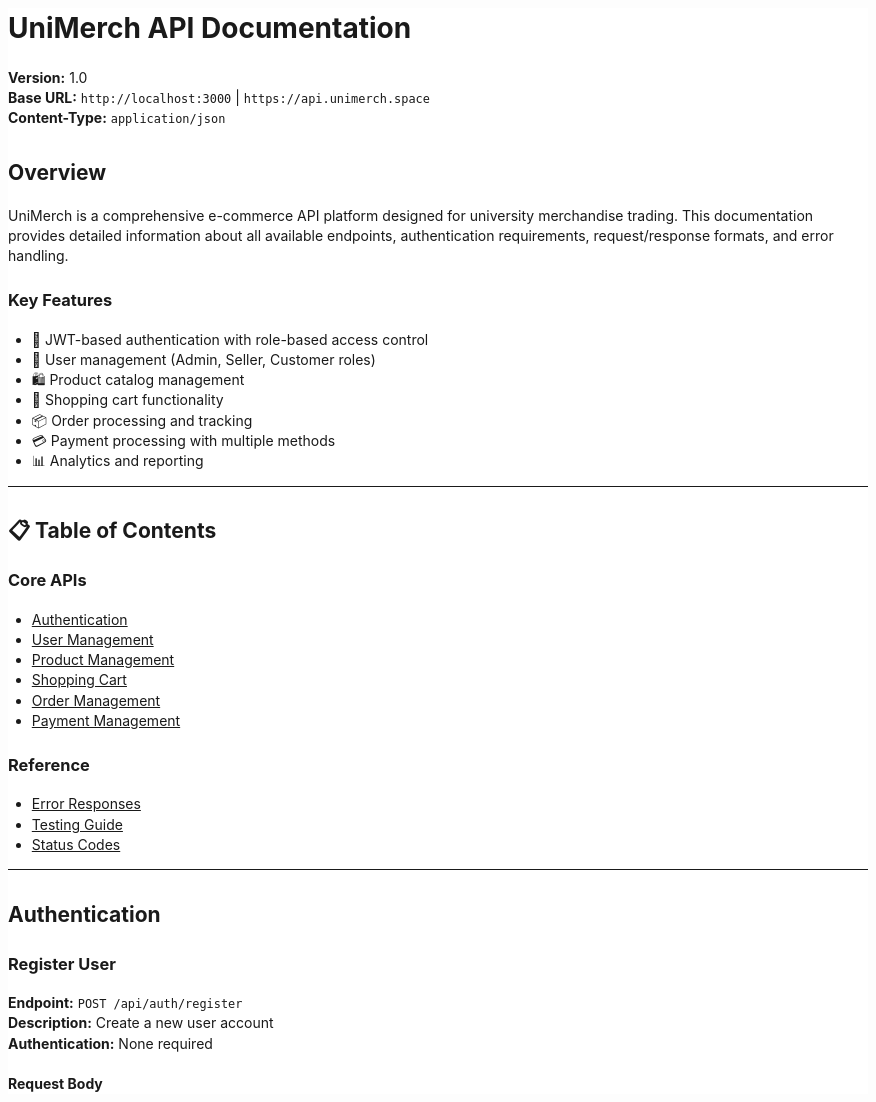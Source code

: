 # UniMerch API Documentation

**Version:** 1.0  
**Base URL:** `http://localhost:3000` | `https://api.unimerch.space`  
**Content-Type:** `application/json`

## Overview

UniMerch is a comprehensive e-commerce API platform designed for university merchandise trading. This documentation provides detailed information about all available endpoints, authentication requirements, request/response formats, and error handling.

### Key Features
- 🔐 JWT-based authentication with role-based access control
- 👥 User management (Admin, Seller, Customer roles)
- 🛍️ Product catalog management
- 🛒 Shopping cart functionality
- 📦 Order processing and tracking
- 💳 Payment processing with multiple methods
- 📊 Analytics and reporting

---

## 📋 Table of Contents

### Core APIs
- [Authentication](#authentication)
- [User Management](#user-management)
- [Product Management](#product-management)
- [Shopping Cart](#shopping-cart)
- [Order Management](#order-management)
- [Payment Management](#payment-management)

### Reference
- [Error Responses](#error-responses)
- [Testing Guide](#testing-guide)
- [Status Codes](#status-codes)

---

## Authentication

### Register User

**Endpoint:** `POST /api/auth/register`  
**Description:** Create a new user account  
**Authentication:** None required  

#### Request Body
